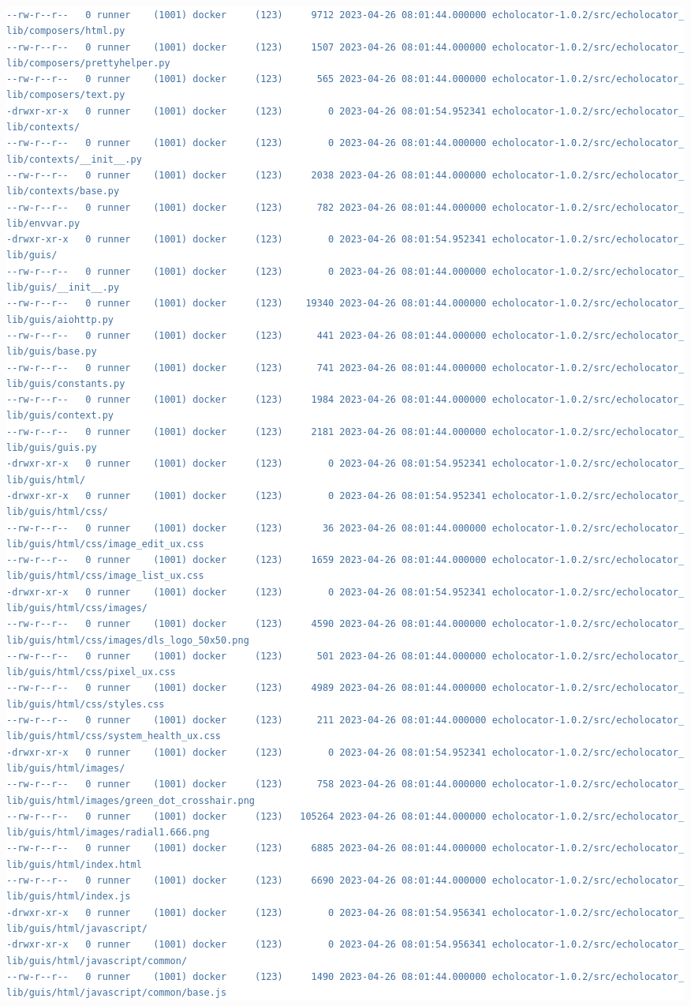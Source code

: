 ```diff
--rw-r--r--   0 runner    (1001) docker     (123)     9712 2023-04-26 08:01:44.000000 echolocator-1.0.2/src/echolocator_lib/composers/html.py
--rw-r--r--   0 runner    (1001) docker     (123)     1507 2023-04-26 08:01:44.000000 echolocator-1.0.2/src/echolocator_lib/composers/prettyhelper.py
--rw-r--r--   0 runner    (1001) docker     (123)      565 2023-04-26 08:01:44.000000 echolocator-1.0.2/src/echolocator_lib/composers/text.py
-drwxr-xr-x   0 runner    (1001) docker     (123)        0 2023-04-26 08:01:54.952341 echolocator-1.0.2/src/echolocator_lib/contexts/
--rw-r--r--   0 runner    (1001) docker     (123)        0 2023-04-26 08:01:44.000000 echolocator-1.0.2/src/echolocator_lib/contexts/__init__.py
--rw-r--r--   0 runner    (1001) docker     (123)     2038 2023-04-26 08:01:44.000000 echolocator-1.0.2/src/echolocator_lib/contexts/base.py
--rw-r--r--   0 runner    (1001) docker     (123)      782 2023-04-26 08:01:44.000000 echolocator-1.0.2/src/echolocator_lib/envvar.py
-drwxr-xr-x   0 runner    (1001) docker     (123)        0 2023-04-26 08:01:54.952341 echolocator-1.0.2/src/echolocator_lib/guis/
--rw-r--r--   0 runner    (1001) docker     (123)        0 2023-04-26 08:01:44.000000 echolocator-1.0.2/src/echolocator_lib/guis/__init__.py
--rw-r--r--   0 runner    (1001) docker     (123)    19340 2023-04-26 08:01:44.000000 echolocator-1.0.2/src/echolocator_lib/guis/aiohttp.py
--rw-r--r--   0 runner    (1001) docker     (123)      441 2023-04-26 08:01:44.000000 echolocator-1.0.2/src/echolocator_lib/guis/base.py
--rw-r--r--   0 runner    (1001) docker     (123)      741 2023-04-26 08:01:44.000000 echolocator-1.0.2/src/echolocator_lib/guis/constants.py
--rw-r--r--   0 runner    (1001) docker     (123)     1984 2023-04-26 08:01:44.000000 echolocator-1.0.2/src/echolocator_lib/guis/context.py
--rw-r--r--   0 runner    (1001) docker     (123)     2181 2023-04-26 08:01:44.000000 echolocator-1.0.2/src/echolocator_lib/guis/guis.py
-drwxr-xr-x   0 runner    (1001) docker     (123)        0 2023-04-26 08:01:54.952341 echolocator-1.0.2/src/echolocator_lib/guis/html/
-drwxr-xr-x   0 runner    (1001) docker     (123)        0 2023-04-26 08:01:54.952341 echolocator-1.0.2/src/echolocator_lib/guis/html/css/
--rw-r--r--   0 runner    (1001) docker     (123)       36 2023-04-26 08:01:44.000000 echolocator-1.0.2/src/echolocator_lib/guis/html/css/image_edit_ux.css
--rw-r--r--   0 runner    (1001) docker     (123)     1659 2023-04-26 08:01:44.000000 echolocator-1.0.2/src/echolocator_lib/guis/html/css/image_list_ux.css
-drwxr-xr-x   0 runner    (1001) docker     (123)        0 2023-04-26 08:01:54.952341 echolocator-1.0.2/src/echolocator_lib/guis/html/css/images/
--rw-r--r--   0 runner    (1001) docker     (123)     4590 2023-04-26 08:01:44.000000 echolocator-1.0.2/src/echolocator_lib/guis/html/css/images/dls_logo_50x50.png
--rw-r--r--   0 runner    (1001) docker     (123)      501 2023-04-26 08:01:44.000000 echolocator-1.0.2/src/echolocator_lib/guis/html/css/pixel_ux.css
--rw-r--r--   0 runner    (1001) docker     (123)     4989 2023-04-26 08:01:44.000000 echolocator-1.0.2/src/echolocator_lib/guis/html/css/styles.css
--rw-r--r--   0 runner    (1001) docker     (123)      211 2023-04-26 08:01:44.000000 echolocator-1.0.2/src/echolocator_lib/guis/html/css/system_health_ux.css
-drwxr-xr-x   0 runner    (1001) docker     (123)        0 2023-04-26 08:01:54.952341 echolocator-1.0.2/src/echolocator_lib/guis/html/images/
--rw-r--r--   0 runner    (1001) docker     (123)      758 2023-04-26 08:01:44.000000 echolocator-1.0.2/src/echolocator_lib/guis/html/images/green_dot_crosshair.png
--rw-r--r--   0 runner    (1001) docker     (123)   105264 2023-04-26 08:01:44.000000 echolocator-1.0.2/src/echolocator_lib/guis/html/images/radial1.666.png
--rw-r--r--   0 runner    (1001) docker     (123)     6885 2023-04-26 08:01:44.000000 echolocator-1.0.2/src/echolocator_lib/guis/html/index.html
--rw-r--r--   0 runner    (1001) docker     (123)     6690 2023-04-26 08:01:44.000000 echolocator-1.0.2/src/echolocator_lib/guis/html/index.js
-drwxr-xr-x   0 runner    (1001) docker     (123)        0 2023-04-26 08:01:54.956341 echolocator-1.0.2/src/echolocator_lib/guis/html/javascript/
-drwxr-xr-x   0 runner    (1001) docker     (123)        0 2023-04-26 08:01:54.956341 echolocator-1.0.2/src/echolocator_lib/guis/html/javascript/common/
--rw-r--r--   0 runner    (1001) docker     (123)     1490 2023-04-26 08:01:44.000000 echolocator-1.0.2/src/echolocator_lib/guis/html/javascript/common/base.js
```